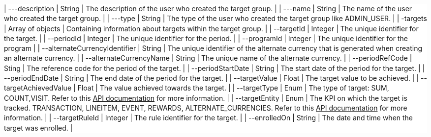 | ---description                 | String           | The description of the user who created the target group.                                                                                                                                                                                                           |
| ---name                        | String           | The name of the user who created the target group.                                                                                                                                                                                                                  |
| ---type                        | String           | The type of the user who created the target group like ADMIN\_USER.                                                                                                                                                                                                 |
| -targets                       | Array of objects | Containing information about targets within the target group.                                                                                                                                                                                                       |
| --targetId                     | Integer          | The unique identifier for the target.                                                                                                                                                                                                                               |
| --periodId                     | Integer          | The unique identifier for the period.                                                                                                                                                                                                                               |
| --programId                    | Integer          | The unique identifier for the program                                                                                                                                                                                                                               |
| --alternateCurrencyIdentifier  | String           | The unique identifier of the alternate currency that is generated when creating an alternate currency.                                                                                                                                                              |
| --alternateCurrencyName        | String           | The unique name of the alternate currency.                                                                                                                                                                                                                          |
| --periodRefCode                | Sting            | The reference code for the period of the target.                                                                                                                                                                                                                    |
| --periodStartDate              | String           | The start date of the period for the target.                                                                                                                                                                                                                        |
| --periodEndDate                | String           | The end date of the period for the target.                                                                                                                                                                                                                          |
| --targetValue                  | Float            | The target value to be achieved.                                                                                                                                                                                                                                    |
| --targetAchievedValue          | Float            | The value achieved towards the target.                                                                                                                                                                                                                              |
| --targetType                   | Enum             | The type of target: SUM, COUNT,VISIT. Refer to this [API documentation](https://docs.capillarytech.com/reference/create-target-groups#request-body-parameters) for more information.                                                                                |
| --targetEntity                 | Enum             | The KPI on which the target is tracked. TRANSACTION, LINEITEM, EVENT, REWARDS, ALTERNATE\_CURRENCIES. Refer to this [API documentation](https://docs.capillarytech.com/reference/create-target-groups#request-body-parameters) for more information.                |
| --targetRuleId                 | Integer          | The rule identifier for the target.                                                                                                                                                                                                                                 |
| --enrolledOn                   | String           | The date and time when the target was enrolled.                                                                                                                                                                                                                     |